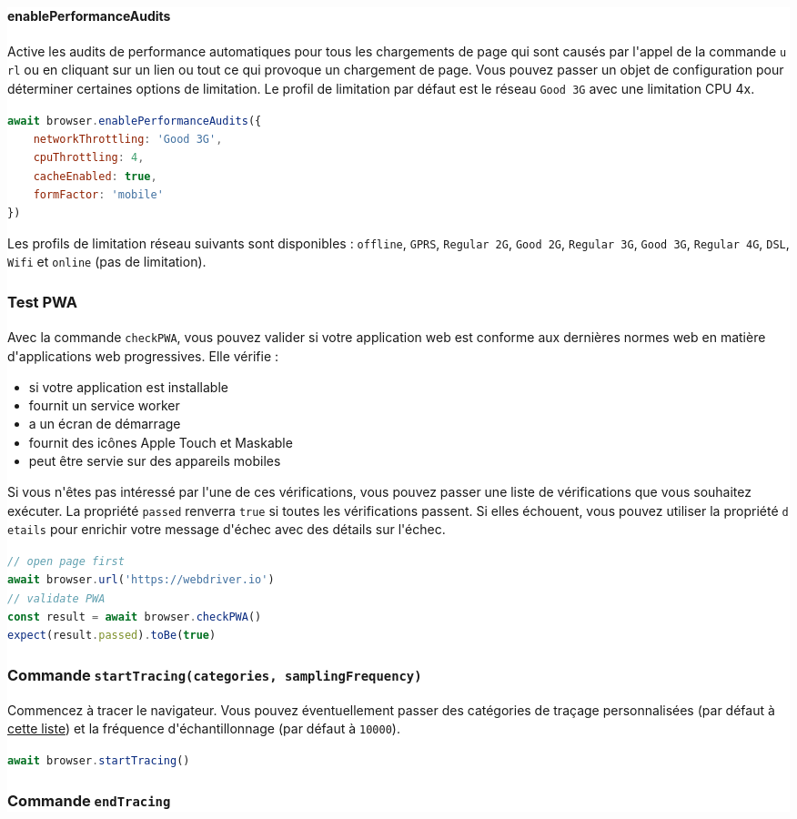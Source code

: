#### enablePerformanceAudits

Active les audits de performance automatiques pour tous les chargements de page qui sont causés par l'appel de la commande `url` ou en cliquant sur un lien ou tout ce qui provoque un chargement de page. Vous pouvez passer un objet de configuration pour déterminer certaines options de limitation. Le profil de limitation par défaut est le réseau `Good 3G` avec une limitation CPU 4x.

```js
await browser.enablePerformanceAudits({
    networkThrottling: 'Good 3G',
    cpuThrottling: 4,
    cacheEnabled: true,
    formFactor: 'mobile'
})
```

Les profils de limitation réseau suivants sont disponibles : `offline`, `GPRS`, `Regular 2G`, `Good 2G`, `Regular 3G`, `Good 3G`, `Regular 4G`, `DSL`, `Wifi` et `online` (pas de limitation).

### Test PWA

Avec la commande `checkPWA`, vous pouvez valider si votre application web est conforme aux dernières normes web en matière d'applications web progressives. Elle vérifie :

- si votre application est installable
- fournit un service worker
- a un écran de démarrage
- fournit des icônes Apple Touch et Maskable
- peut être servie sur des appareils mobiles

Si vous n'êtes pas intéressé par l'une de ces vérifications, vous pouvez passer une liste de vérifications que vous souhaitez exécuter. La propriété `passed` renverra `true` si toutes les vérifications passent. Si elles échouent, vous pouvez utiliser la propriété `details` pour enrichir votre message d'échec avec des détails sur l'échec.

```js
// open page first
await browser.url('https://webdriver.io')
// validate PWA
const result = await browser.checkPWA()
expect(result.passed).toBe(true)
```

### Commande `startTracing(categories, samplingFrequency)`

Commencez à tracer le navigateur. Vous pouvez éventuellement passer des catégories de traçage personnalisées (par défaut à [cette liste](https://github.com/webdriverio/webdriverio/blob/main/packages/wdio-lighthouse-service/src/constants.ts#L12-L56)) et la fréquence d'échantillonnage (par défaut à `10000`).

```js
await browser.startTracing()
```

### Commande `endTracing`
